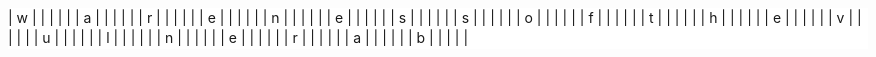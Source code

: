 | w |   |     |               |                                 |
| a |   |     |               |                                 |
| r |   |     |               |                                 |
| e |   |     |               |                                 |
| n |   |     |               |                                 |
| e |   |     |               |                                 |
| s |   |     |               |                                 |
| s |   |     |               |                                 |
| o |   |     |               |                                 |
| f |   |     |               |                                 |
| t |   |     |               |                                 |
| h |   |     |               |                                 |
| e |   |     |               |                                 |
| v |   |     |               |                                 |
| u |   |     |               |                                 |
| l |   |     |               |                                 |
| n |   |     |               |                                 |
| e |   |     |               |                                 |
| r |   |     |               |                                 |
| a |   |     |               |                                 |
| b |   |     |               |                                 |
